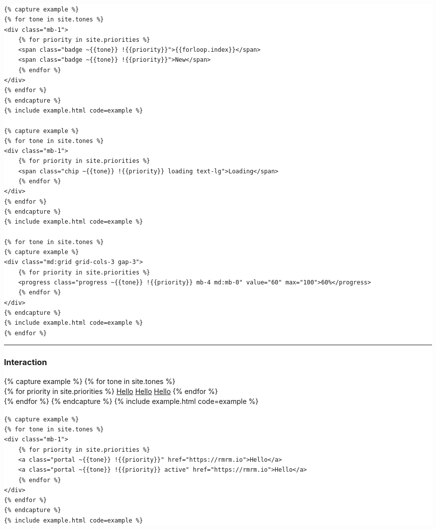     {% capture example %}
    {% for tone in site.tones %}
    <div class="mb-1">
        {% for priority in site.priorities %}
        <span class="badge ~{{tone}} !{{priority}}">{{forloop.index}}</span>
        <span class="badge ~{{tone}} !{{priority}}">New</span>
        {% endfor %}
    </div>
    {% endfor %}
    {% endcapture %}
    {% include example.html code=example %}

    {% capture example %}
    {% for tone in site.tones %}
    <div class="mb-1">
        {% for priority in site.priorities %}
        <span class="chip ~{{tone}} !{{priority}} loading text-lg">Loading</span>
        {% endfor %}
    </div>
    {% endfor %}
    {% endcapture %}
    {% include example.html code=example %}

    {% for tone in site.tones %}
    {% capture example %}
    <div class="md:grid grid-cols-3 gap-3">
        {% for priority in site.priorities %}
        <progress class="progress ~{{tone}} !{{priority}} mb-4 md:mb-0" value="60" max="100">60%</progress>
        {% endfor %}
    </div>
    {% endcapture %}
    {% include example.html code=example %}
    {% endfor %}

</section>
<hr class="sep">
<section>
    <h3 class="heading text-2xl py-4">Interaction</h3>
    {% capture example %}
    {% for tone in site.tones %}
    <div class="mb-1">
        {% for priority in site.priorities %}
        <a class="button ~{{tone}} !{{priority}}" href="https://rmrm.io">Hello</a>
        <a class="button ~{{tone}} !{{priority}}" href="https://rmrm.io" disabled>Hello</a>
        <a class="button ~{{tone}} !{{priority}} loading" href="https://rmrm.io">Hello</a>
        {% endfor %}
    </div>
    {% endfor %}
    {% endcapture %}
    {% include example.html code=example %}

    {% capture example %}
    {% for tone in site.tones %}
    <div class="mb-1">
        {% for priority in site.priorities %}
        <a class="portal ~{{tone}} !{{priority}}" href="https://rmrm.io">Hello</a>
        <a class="portal ~{{tone}} !{{priority}} active" href="https://rmrm.io">Hello</a>
        {% endfor %}
    </div>
    {% endfor %}
    {% endcapture %}
    {% include example.html code=example %}
